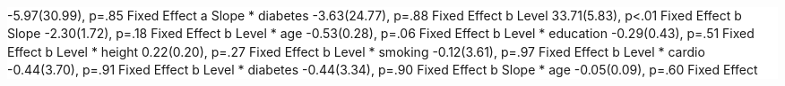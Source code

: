    <td style="text-align:right;"> -5.97(30.99),  p=.85 </td>
  </tr>
  <tr>
   <td style="text-align:left;"> Fixed Effect </td>
   <td style="text-align:center;"> a </td>
   <td style="text-align:left;"> Slope * diabetes </td>
   <td style="text-align:right;"> -3.63(24.77),  p=.88 </td>
  </tr>
  <tr>
   <td style="text-align:left;"> Fixed Effect </td>
   <td style="text-align:center;"> b </td>
   <td style="text-align:left;"> Level </td>
   <td style="text-align:right;"> 33.71(5.83),  p&lt;.01 </td>
  </tr>
  <tr>
   <td style="text-align:left;"> Fixed Effect </td>
   <td style="text-align:center;"> b </td>
   <td style="text-align:left;"> Slope </td>
   <td style="text-align:right;"> -2.30(1.72),  p=.18 </td>
  </tr>
  <tr>
   <td style="text-align:left;"> Fixed Effect </td>
   <td style="text-align:center;"> b </td>
   <td style="text-align:left;"> Level * age </td>
   <td style="text-align:right;"> -0.53(0.28),  p=.06 </td>
  </tr>
  <tr>
   <td style="text-align:left;"> Fixed Effect </td>
   <td style="text-align:center;"> b </td>
   <td style="text-align:left;"> Level * education </td>
   <td style="text-align:right;"> -0.29(0.43),  p=.51 </td>
  </tr>
  <tr>
   <td style="text-align:left;"> Fixed Effect </td>
   <td style="text-align:center;"> b </td>
   <td style="text-align:left;"> Level * height </td>
   <td style="text-align:right;"> 0.22(0.20),  p=.27 </td>
  </tr>
  <tr>
   <td style="text-align:left;"> Fixed Effect </td>
   <td style="text-align:center;"> b </td>
   <td style="text-align:left;"> Level * smoking </td>
   <td style="text-align:right;"> -0.12(3.61),  p=.97 </td>
  </tr>
  <tr>
   <td style="text-align:left;"> Fixed Effect </td>
   <td style="text-align:center;"> b </td>
   <td style="text-align:left;"> Level * cardio </td>
   <td style="text-align:right;"> -0.44(3.70),  p=.91 </td>
  </tr>
  <tr>
   <td style="text-align:left;"> Fixed Effect </td>
   <td style="text-align:center;"> b </td>
   <td style="text-align:left;"> Level * diabetes </td>
   <td style="text-align:right;"> -0.44(3.34),  p=.90 </td>
  </tr>
  <tr>
   <td style="text-align:left;"> Fixed Effect </td>
   <td style="text-align:center;"> b </td>
   <td style="text-align:left;"> Slope * age </td>
   <td style="text-align:right;"> -0.05(0.09),  p=.60 </td>
  </tr>
  <tr>
   <td style="text-align:left;"> Fixed Effect </td>